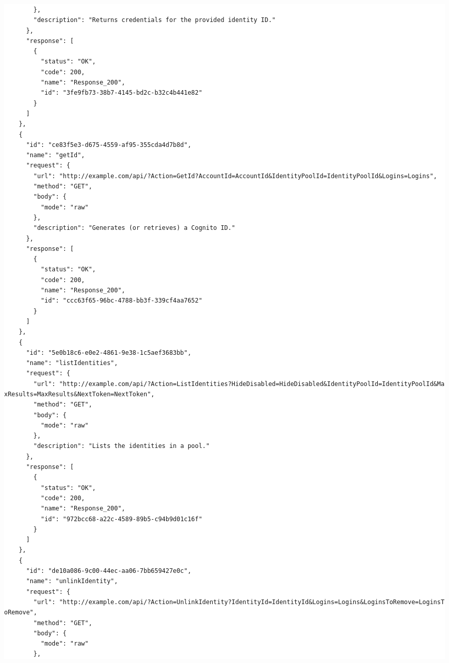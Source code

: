             },
            "description": "Returns credentials for the provided identity ID."
          },
          "response": [
            {
              "status": "OK",
              "code": 200,
              "name": "Response_200",
              "id": "3fe9fb73-38b7-4145-bd2c-b32c4b441e82"
            }
          ]
        },
        {
          "id": "ce83f5e3-d675-4559-af95-355cda4d7b8d",
          "name": "getId",
          "request": {
            "url": "http://example.com/api/?Action=GetId?AccountId=AccountId&IdentityPoolId=IdentityPoolId&Logins=Logins",
            "method": "GET",
            "body": {
              "mode": "raw"
            },
            "description": "Generates (or retrieves) a Cognito ID."
          },
          "response": [
            {
              "status": "OK",
              "code": 200,
              "name": "Response_200",
              "id": "ccc63f65-96bc-4788-bb3f-339cf4aa7652"
            }
          ]
        },
        {
          "id": "5e0b18c6-e0e2-4861-9e38-1c5aef3683bb",
          "name": "listIdentities",
          "request": {
            "url": "http://example.com/api/?Action=ListIdentities?HideDisabled=HideDisabled&IdentityPoolId=IdentityPoolId&MaxResults=MaxResults&NextToken=NextToken",
            "method": "GET",
            "body": {
              "mode": "raw"
            },
            "description": "Lists the identities in a pool."
          },
          "response": [
            {
              "status": "OK",
              "code": 200,
              "name": "Response_200",
              "id": "972bcc68-a22c-4589-89b5-c94b9d01c16f"
            }
          ]
        },
        {
          "id": "de10a086-9c00-44ec-aa06-7bb659427e0c",
          "name": "unlinkIdentity",
          "request": {
            "url": "http://example.com/api/?Action=UnlinkIdentity?IdentityId=IdentityId&Logins=Logins&LoginsToRemove=LoginsToRemove",
            "method": "GET",
            "body": {
              "mode": "raw"
            },